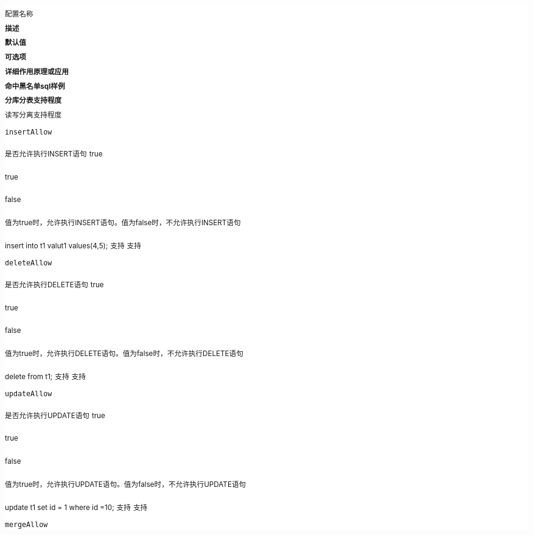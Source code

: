<th >
<div><sub>配置名称</sub></div>
</th>
<th >
<div><strong><sub>描述</sub></strong></div>
</th>
<th >
<div><strong><sub>默认值</sub></strong></div>
</th>
<th >
<div><strong><sub>可选项</sub></strong></div>
</th>
<th >
<div><strong><sub>详细作用原理或应用</sub></strong></div>
</th>
<th >
<div><strong><sub>命中黑名单sql样例</sub></strong></div>
</th>
<th >
<div><strong><sub>分库分表支持程度</sub></strong></div>
</th>
<th >
<div><sub>读写分离支持程度</sub></div>
</th>
</tr>
<tbody >
<tr>
<td><sub><pre>insertAllow</pre></sub></td>
<td><sub>是否允许执行INSERT语句</sub></td>
<td><sub>true</sub></td>
<td><p><sub>true </sub></p><p><sub>false</sub></p></td>
<td><p><sub>
值为true时，允许执行INSERT语句。值为false时，不允许执行INSERT语句
</sub></p></td>
<td><sub> insert into t1 valut1 values(4,5);</sub></td>
<td><sub>支持</sub></td>
<td><sub>支持</sub></td>
</tr>
<tr>
<td><sub><pre>deleteAllow</pre></sub></td>
<td><sub>是否允许执行DELETE语句</sub></td>
<td><sub>true</sub></td>
<td><p><sub>true </sub></p><p><sub>false</sub></p></td>
<td><p><sub>
值为true时，允许执行DELETE语句。值为false时，不允许执行DELETE语句
</sub></p></td>
<td><sub>delete from t1;</sub></td>
<td><sub>支持</sub></td>
<td><sub>支持</sub></td>
</tr>
<tr>
<td><sub><pre>updateAllow</pre></sub></td>
<td><sub>是否允许执行UPDATE语句</sub></td>
<td><sub>true</sub></td>
<td><p><sub>true </sub></p><p><sub>false</sub></p></td>
<td><p><sub>
值为true时，允许执行UPDATE语句。值为false时，不允许执行UPDATE语句
</sub></p></td>
<td><sub>update t1 set id = 1 where id =10;</sub></td>
<td><sub>支持</sub></td>
<td><sub>支持</sub></td>
</tr>
<tr>
<td><sub><pre>mergeAllow</pre></sub></td>
